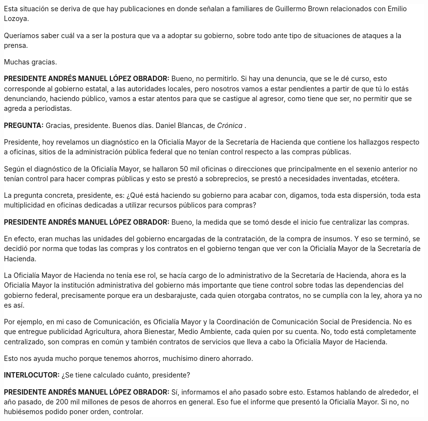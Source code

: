 Esta situación se deriva de que hay publicaciones en donde señalan a
familiares de Guillermo Brown relacionados con Emilio Lozoya.

Queríamos saber cuál va a ser la postura que va a adoptar su gobierno, sobre
todo ante tipo de situaciones de ataques a la prensa.

Muchas gracias.

**PRESIDENTE ANDRÉS MANUEL LÓPEZ OBRADOR:** Bueno, no permitirlo. Si hay una
denuncia, que se le dé curso, esto corresponde al gobierno estatal, a las
autoridades locales, pero nosotros vamos a estar pendientes a partir de que tú
lo estás denunciando, haciendo público, vamos a estar atentos para que se
castigue al agresor, como tiene que ser, no permitir que se agreda a
periodistas.

**PREGUNTA:** Gracias, presidente. Buenos días. Daniel Blancas, de _Crónica_ .

Presidente, hoy revelamos un diagnóstico en la Oficialía Mayor de la
Secretaría de Hacienda que contiene los hallazgos respecto a oficinas, sitios
de la administración pública federal que no tenían control respecto a las
compras públicas.

Según el diagnóstico de la Oficialía Mayor, se hallaron 50 mil oficinas o
direcciones que principalmente en el sexenio anterior no tenían control para
hacer compras públicas y esto se prestó a sobreprecios, se prestó a
necesidades inventadas, etcétera.

La pregunta concreta, presidente, es: ¿Qué está haciendo su gobierno para
acabar con, digamos, toda esta dispersión, toda esta multiplicidad en oficinas
dedicadas a utilizar recursos públicos para compras?

**PRESIDENTE ANDRÉS MANUEL LÓPEZ OBRADOR:** Bueno, la medida que se tomó desde
el inicio fue centralizar las compras.

En efecto, eran muchas las unidades del gobierno encargadas de la
contratación, de la compra de insumos. Y eso se terminó, se decidió por norma
que todas las compras y los contratos en el gobierno tengan que ver con la
Oficialía Mayor de la Secretaría de Hacienda.

La Oficialía Mayor de Hacienda no tenía ese rol, se hacía cargo de lo
administrativo de la Secretaría de Hacienda, ahora es la Oficialía Mayor la
institución administrativa del gobierno más importante que tiene control sobre
todas las dependencias del gobierno federal, precisamente porque era un
desbarajuste, cada quien otorgaba contratos, no se cumplía con la ley, ahora
ya no es así.

Por ejemplo, en mi caso de Comunicación, es Oficialía Mayor y la Coordinación
de Comunicación Social de Presidencia. No es que entregue publicidad
Agricultura, ahora Bienestar, Medio Ambiente, cada quien por su cuenta. No,
todo está completamente centralizado, son compras en común y también contratos
de servicios que lleva a cabo la Oficialía Mayor de Hacienda.

Esto nos ayuda mucho porque tenemos ahorros, muchísimo dinero ahorrado.

**INTERLOCUTOR:** ¿Se tiene calculado cuánto, presidente?

**PRESIDENTE ANDRÉS MANUEL LÓPEZ OBRADOR:** Sí, informamos el año pasado sobre
esto. Estamos hablando de alrededor, el año pasado, de 200 mil millones de
pesos de ahorros en general. Eso fue el informe que presentó la Oficialía
Mayor. Si no, no hubiésemos podido poner orden, controlar.
